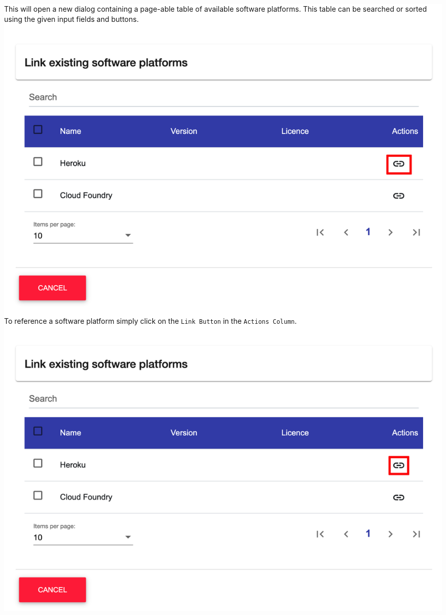This will open a new dialog containing a page-able table of available software platforms. This table can be searched or sorted using the given input fields and buttons.

![alt text](/user-guide/images/implementation/Link_Software_Platforms_-_Step_2.png "Filter existing software platforms using table controls")

To reference a software platform simply click on the ``Link Button`` in the ``Actions Column``.

![alt text](/user-guide/images/implementation/Link_Software_Platforms_-_Step_3.1.png "Reference single software platform")
